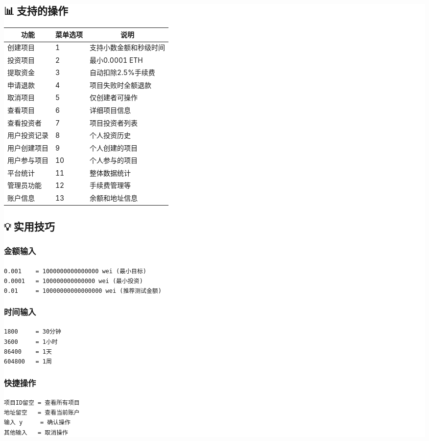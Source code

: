 ## 📊 支持的操作

| 功能 | 菜单选项 | 说明 |
|------|----------|------|
| 创建项目 | 1 | 支持小数金额和秒级时间 |
| 投资项目 | 2 | 最小0.0001 ETH |
| 提取资金 | 3 | 自动扣除2.5%手续费 |
| 申请退款 | 4 | 项目失败时全额退款 |
| 取消项目 | 5 | 仅创建者可操作 |
| 查看项目 | 6 | 详细项目信息 |
| 查看投资者 | 7 | 项目投资者列表 |
| 用户投资记录 | 8 | 个人投资历史 |
| 用户创建项目 | 9 | 个人创建的项目 |
| 用户参与项目 | 10 | 个人参与的项目 |
| 平台统计 | 11 | 整体数据统计 |
| 管理员功能 | 12 | 手续费管理等 |
| 账户信息 | 13 | 余额和地址信息 |

## 💡 实用技巧

### 金额输入
```
0.001    = 1000000000000000 wei (最小目标)
0.0001   = 100000000000000 wei (最小投资)
0.01     = 10000000000000000 wei (推荐测试金额)
```

### 时间输入
```
1800     = 30分钟
3600     = 1小时
86400    = 1天
604800   = 1周
```

### 快捷操作
```
项目ID留空 = 查看所有项目
地址留空   = 查看当前账户
输入 y     = 确认操作
其他输入   = 取消操作
```
